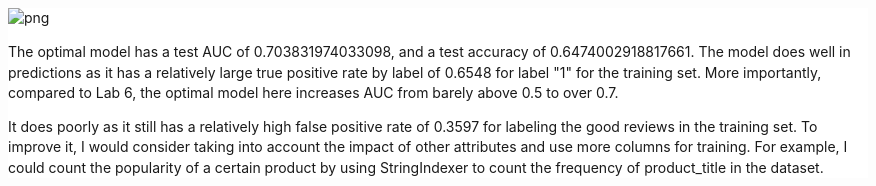 

    
![png](output_47_2.png)
    


The optimal model has a test AUC of 0.703831974033098, and a test accuracy of 0.6474002918817661. The model does well in predictions as it has a relatively large true positive rate by label of 0.6548 for label "1" for the training set. More importantly, compared to Lab 6, the optimal model here increases AUC from barely above 0.5 to over 0.7.

It does poorly as it still has a relatively high false positive rate of 0.3597 for labeling the good reviews in the training set. To improve it, I would consider taking into account the impact of other attributes and use more columns for training. For example, I could count the popularity of a certain product by using StringIndexer to count the frequency of product_title in the dataset.


```pyspark

```
